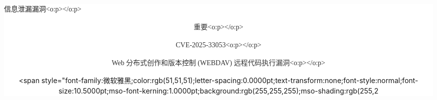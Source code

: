 信息泄漏漏洞</span></font></span><span style="font-family:微软雅黑;color:rgb(51,51,51);letter-spacing:0.0000pt;text-transform:none;font-style:normal;font-size:10.5000pt;mso-font-kerning:1.0000pt;background:rgb(255,255,255);mso-shading:rgb(255,255,255);"><o:p></o:p></span></p></td><td data-colwidth="80" width="80" valign="bottom" style="padding: 0pt 5.4pt;border-left: 1.5pt solid windowtext;border-right: 1.5pt solid windowtext;border-top: none;border-bottom: 1.5pt solid windowtext;"><p style="text-align:center;line-height:150%;"><span style="font-family:微软雅黑;color:rgb(51,51,51);letter-spacing:0.0000pt;text-transform:none;font-style:normal;font-size:10.5000pt;mso-font-kerning:1.0000pt;background:rgb(255,255,255);mso-shading:rgb(255,255,255);"><font face="微软雅黑"><span leaf="">重要</span></font></span><span style="font-family:微软雅黑;color:rgb(51,51,51);letter-spacing:0.0000pt;text-transform:none;font-style:normal;font-size:10.5000pt;mso-font-kerning:1.0000pt;background:rgb(255,255,255);mso-shading:rgb(255,255,255);"><o:p></o:p></span></p></td></tr><tr><td data-colwidth="137" width="137" valign="bottom" style="padding: 0pt 5.4pt;border-left: 1.5pt solid windowtext;border-right: 1.5pt solid windowtext;border-top: none;border-bottom: 1.5pt solid windowtext;"><p style="text-align:center;line-height:150%;"><span style="font-family:微软雅黑;color:rgb(51,51,51);letter-spacing:0.0000pt;text-transform:none;font-style:normal;font-size:10.5000pt;mso-font-kerning:1.0000pt;background:rgb(255,255,255);mso-shading:rgb(255,255,255);"><font face="微软雅黑"><span leaf="">CVE-2025-33053</span></font></span><span style="font-family:微软雅黑;color:rgb(51,51,51);letter-spacing:0.0000pt;text-transform:none;font-style:normal;font-size:10.5000pt;mso-font-kerning:1.0000pt;background:rgb(255,255,255);mso-shading:rgb(255,255,255);"><o:p></o:p></span></p></td><td data-colwidth="350" width="350" valign="bottom" style="padding: 0pt 5.4pt;border-left: 1.5pt solid windowtext;border-right: 1.5pt solid windowtext;border-top: none;border-bottom: 1.5pt solid windowtext;"><p style="text-align:center;line-height:150%;"><span style="font-family:微软雅黑;color:rgb(51,51,51);letter-spacing:0.0000pt;text-transform:none;font-style:normal;font-size:10.5000pt;mso-font-kerning:1.0000pt;background:rgb(255,255,255);mso-shading:rgb(255,255,255);"><font face="微软雅黑"><span leaf="">Web 分布式创作和版本控制 (WEBDAV) 远程代码执行漏洞</span></font></span><span style="font-family:微软雅黑;color:rgb(51,51,51);letter-spacing:0.0000pt;text-transform:none;font-style:normal;font-size:10.5000pt;mso-font-kerning:1.0000pt;background:rgb(255,255,255);mso-shading:rgb(255,255,255);"><o:p></o:p></span></p></td><td data-colwidth="80" width="80" valign="bottom" style="padding: 0pt 5.4pt;border-left: 1.5pt solid windowtext;border-right: 1.5pt solid windowtext;border-top: none;border-bottom: 1.5pt solid windowtext;"><p style="text-align:center;line-height:150%;"><span style="font-family:微软雅黑;color:rgb(51,51,51);letter-spacing:0.0000pt;text-transform:none;font-style:normal;font-size:10.5000pt;mso-font-kerning:1.0000pt;background:rgb(255,255,255);mso-shading:rgb(255,2